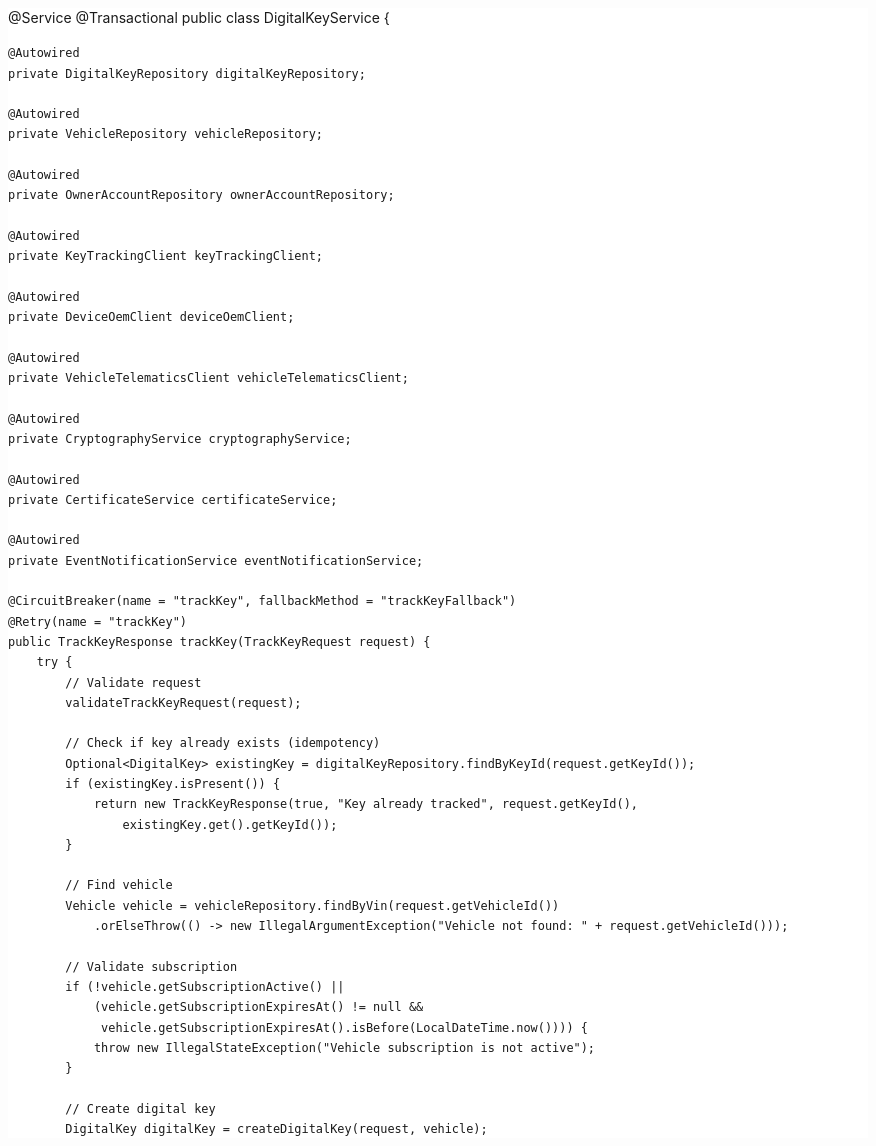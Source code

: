 @Service
@Transactional
public class DigitalKeyService {
    
    @Autowired
    private DigitalKeyRepository digitalKeyRepository;
    
    @Autowired
    private VehicleRepository vehicleRepository;
    
    @Autowired
    private OwnerAccountRepository ownerAccountRepository;
    
    @Autowired
    private KeyTrackingClient keyTrackingClient;
    
    @Autowired
    private DeviceOemClient deviceOemClient;
    
    @Autowired
    private VehicleTelematicsClient vehicleTelematicsClient;
    
    @Autowired
    private CryptographyService cryptographyService;
    
    @Autowired
    private CertificateService certificateService;
    
    @Autowired
    private EventNotificationService eventNotificationService;
    
    @CircuitBreaker(name = "trackKey", fallbackMethod = "trackKeyFallback")
    @Retry(name = "trackKey")
    public TrackKeyResponse trackKey(TrackKeyRequest request) {
        try {
            // Validate request
            validateTrackKeyRequest(request);
            
            // Check if key already exists (idempotency)
            Optional<DigitalKey> existingKey = digitalKeyRepository.findByKeyId(request.getKeyId());
            if (existingKey.isPresent()) {
                return new TrackKeyResponse(true, "Key already tracked", request.getKeyId(), 
                    existingKey.get().getKeyId());
            }
            
            // Find vehicle
            Vehicle vehicle = vehicleRepository.findByVin(request.getVehicleId())
                .orElseThrow(() -> new IllegalArgumentException("Vehicle not found: " + request.getVehicleId()));
            
            // Validate subscription
            if (!vehicle.getSubscriptionActive() || 
                (vehicle.getSubscriptionExpiresAt() != null && 
                 vehicle.getSubscriptionExpiresAt().isBefore(LocalDateTime.now()))) {
                throw new IllegalStateException("Vehicle subscription is not active");
            }
            
            // Create digital key
            DigitalKey digitalKey = createDigitalKey(request, vehicle);
            